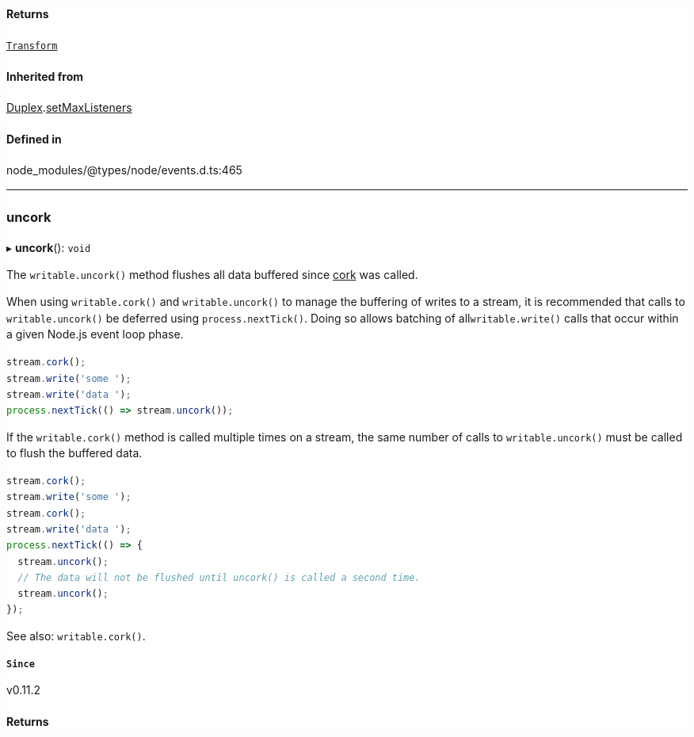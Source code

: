 #### Returns

[`Transform`](internal_.Transform.md)

#### Inherited from

[Duplex](internal_.Duplex.md).[setMaxListeners](internal_.Duplex.md#setmaxlisteners)

#### Defined in

node_modules/@types/node/events.d.ts:465

___

### uncork

▸ **uncork**(): `void`

The `writable.uncork()` method flushes all data buffered since [cork](internal_.Transform.md#cork) was called.

When using `writable.cork()` and `writable.uncork()` to manage the buffering
of writes to a stream, it is recommended that calls to `writable.uncork()` be
deferred using `process.nextTick()`. Doing so allows batching of all`writable.write()` calls that occur within a given Node.js event loop phase.

```js
stream.cork();
stream.write('some ');
stream.write('data ');
process.nextTick(() => stream.uncork());
```

If the `writable.cork()` method is called multiple times on a stream, the
same number of calls to `writable.uncork()` must be called to flush the buffered
data.

```js
stream.cork();
stream.write('some ');
stream.cork();
stream.write('data ');
process.nextTick(() => {
  stream.uncork();
  // The data will not be flushed until uncork() is called a second time.
  stream.uncork();
});
```

See also: `writable.cork()`.

**`Since`**

v0.11.2

#### Returns
